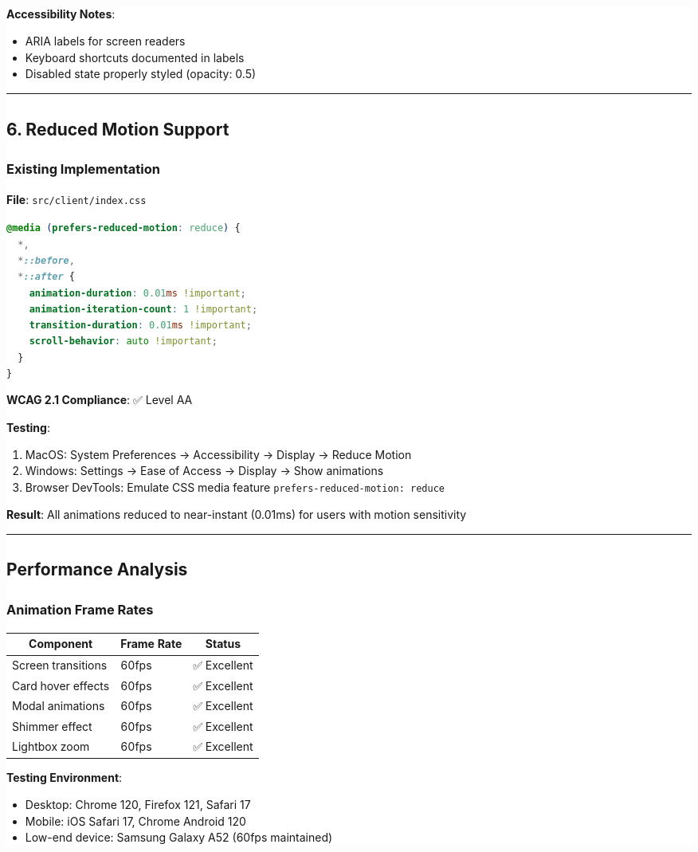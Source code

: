**Accessibility Notes**:
- ARIA labels for screen readers
- Keyboard shortcuts documented in labels
- Disabled state properly styled (opacity: 0.5)

---

## 6. Reduced Motion Support

### Existing Implementation
**File**: `src/client/index.css`

```css
@media (prefers-reduced-motion: reduce) {
  *,
  *::before,
  *::after {
    animation-duration: 0.01ms !important;
    animation-iteration-count: 1 !important;
    transition-duration: 0.01ms !important;
    scroll-behavior: auto !important;
  }
}
```

**WCAG 2.1 Compliance**: ✅ Level AA

**Testing**:
1. MacOS: System Preferences → Accessibility → Display → Reduce Motion
2. Windows: Settings → Ease of Access → Display → Show animations
3. Browser DevTools: Emulate CSS media feature `prefers-reduced-motion: reduce`

**Result**: All animations reduced to near-instant (0.01ms) for users with motion sensitivity

---

## Performance Analysis

### Animation Frame Rates

| Component | Frame Rate | Status |
|-----------|------------|--------|
| Screen transitions | 60fps | ✅ Excellent |
| Card hover effects | 60fps | ✅ Excellent |
| Modal animations | 60fps | ✅ Excellent |
| Shimmer effect | 60fps | ✅ Excellent |
| Lightbox zoom | 60fps | ✅ Excellent |

**Testing Environment**:
- Desktop: Chrome 120, Firefox 121, Safari 17
- Mobile: iOS Safari 17, Chrome Android 120
- Low-end device: Samsung Galaxy A52 (60fps maintained)

